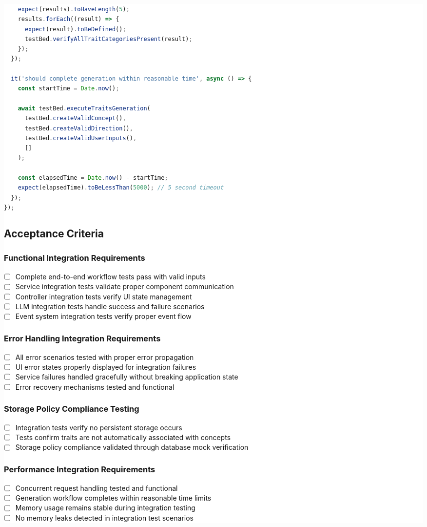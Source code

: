 ```javascript
    expect(results).toHaveLength(5);
    results.forEach((result) => {
      expect(result).toBeDefined();
      testBed.verifyAllTraitCategoriesPresent(result);
    });
  });

  it('should complete generation within reasonable time', async () => {
    const startTime = Date.now();

    await testBed.executeTraitsGeneration(
      testBed.createValidConcept(),
      testBed.createValidDirection(),
      testBed.createValidUserInputs(),
      []
    );

    const elapsedTime = Date.now() - startTime;
    expect(elapsedTime).toBeLessThan(5000); // 5 second timeout
  });
});
```

## Acceptance Criteria

### Functional Integration Requirements

- [ ] Complete end-to-end workflow tests pass with valid inputs
- [ ] Service integration tests validate proper component communication
- [ ] Controller integration tests verify UI state management
- [ ] LLM integration tests handle success and failure scenarios
- [ ] Event system integration tests verify proper event flow

### Error Handling Integration Requirements

- [ ] All error scenarios tested with proper error propagation
- [ ] UI error states properly displayed for integration failures
- [ ] Service failures handled gracefully without breaking application state
- [ ] Error recovery mechanisms tested and functional

### Storage Policy Compliance Testing

- [ ] Integration tests verify no persistent storage occurs
- [ ] Tests confirm traits are not automatically associated with concepts
- [ ] Storage policy compliance validated through database mock verification

### Performance Integration Requirements

- [ ] Concurrent request handling tested and functional
- [ ] Generation workflow completes within reasonable time limits
- [ ] Memory usage remains stable during integration testing
- [ ] No memory leaks detected in integration test scenarios
